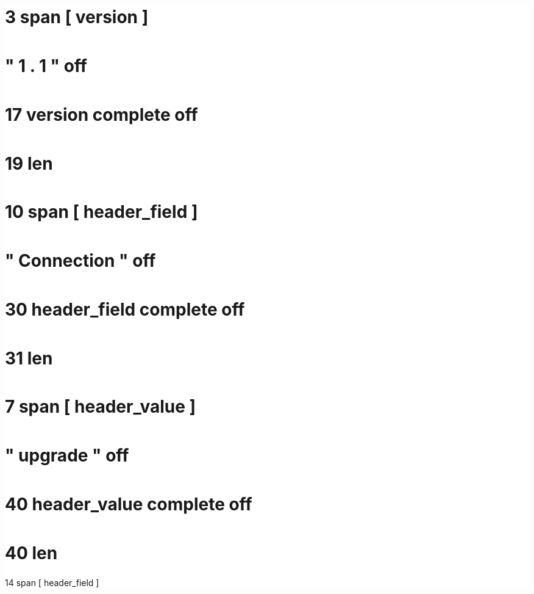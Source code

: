 3
span
[
version
]
=
"
1
.
1
"
off
=
17
version
complete
off
=
19
len
=
10
span
[
header_field
]
=
"
Connection
"
off
=
30
header_field
complete
off
=
31
len
=
7
span
[
header_value
]
=
"
upgrade
"
off
=
40
header_value
complete
off
=
40
len
=
14
span
[
header_field
]